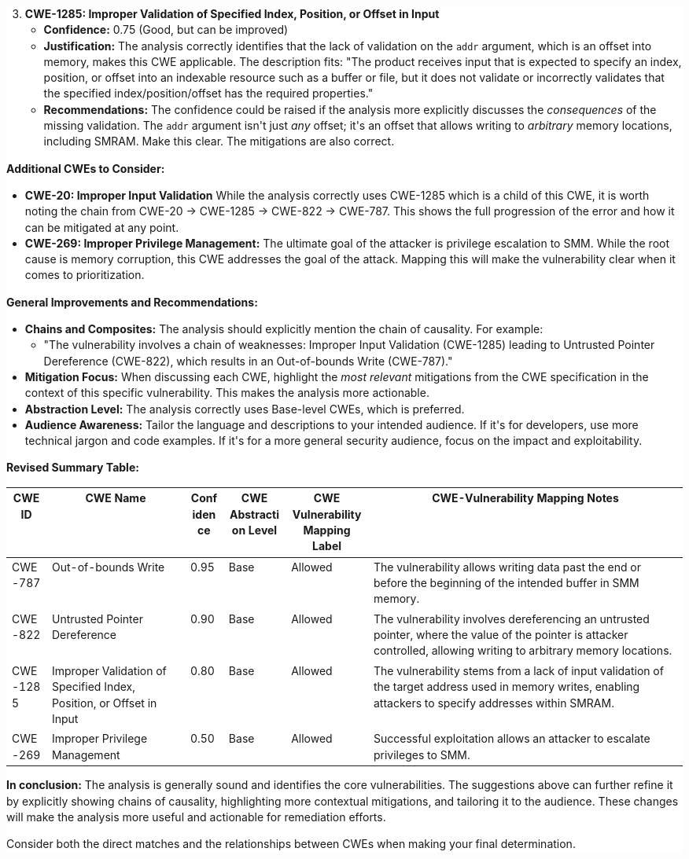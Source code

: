 3.  **CWE-1285: Improper Validation of Specified Index, Position, or Offset in Input**
    *   **Confidence:** 0.75 (Good, but can be improved)
    *   **Justification:**  The analysis correctly identifies that the lack of validation on the `addr` argument, which is an offset into memory, makes this CWE applicable. The description fits: "The product receives input that is expected to specify an index, position, or offset into an indexable resource such as a buffer or file, but it does not validate or incorrectly validates that the specified index/position/offset has the required properties."
    *   **Recommendations:**  The confidence could be raised if the analysis more explicitly discusses the *consequences* of the missing validation. The `addr` argument isn't just *any* offset; it's an offset that allows writing to *arbitrary* memory locations, including SMRAM.  Make this clear. The mitigations are also correct.

**Additional CWEs to Consider:**

*   **CWE-20: Improper Input Validation** While the analysis correctly uses CWE-1285 which is a child of this CWE, it is worth noting the chain from CWE-20 -> CWE-1285 -> CWE-822 -> CWE-787. This shows the full progression of the error and how it can be mitigated at any point.
*   **CWE-269: Improper Privilege Management:** The ultimate goal of the attacker is privilege escalation to SMM. While the root cause is memory corruption, this CWE addresses the goal of the attack. Mapping this will make the vulnerability clear when it comes to prioritization.

**General Improvements and Recommendations:**

*   **Chains and Composites:** The analysis should explicitly mention the chain of causality.  For example:
    *   "The vulnerability involves a chain of weaknesses: Improper Input Validation (CWE-1285) leading to Untrusted Pointer Dereference (CWE-822), which results in an Out-of-bounds Write (CWE-787)."
*   **Mitigation Focus:** When discussing each CWE, highlight the *most relevant* mitigations from the CWE specification in the context of this specific vulnerability. This makes the analysis more actionable.
*   **Abstraction Level:** The analysis correctly uses Base-level CWEs, which is preferred.
*   **Audience Awareness:** Tailor the language and descriptions to your intended audience. If it's for developers, use more technical jargon and code examples. If it's for a more general security audience, focus on the impact and exploitability.

**Revised Summary Table:**

| CWE ID | CWE Name | Confidence | CWE Abstraction Level | CWE Vulnerability Mapping Label | CWE-Vulnerability Mapping Notes |
|---|---|---|---|---|---|
| CWE-787 | Out-of-bounds Write | 0.95 | Base | Allowed | The vulnerability allows writing data past the end or before the beginning of the intended buffer in SMM memory. |
| CWE-822 | Untrusted Pointer Dereference | 0.90 | Base | Allowed | The vulnerability involves dereferencing an untrusted pointer, where the value of the pointer is attacker controlled, allowing writing to arbitrary memory locations. |
| CWE-1285 | Improper Validation of Specified Index, Position, or Offset in Input | 0.80 | Base | Allowed | The vulnerability stems from a lack of input validation of the target address used in memory writes, enabling attackers to specify addresses within SMRAM. |
| CWE-269 | Improper Privilege Management | 0.50 | Base | Allowed | Successful exploitation allows an attacker to escalate privileges to SMM. |

**In conclusion:** The analysis is generally sound and identifies the core vulnerabilities. The suggestions above can further refine it by explicitly showing chains of causality, highlighting more contextual mitigations, and tailoring it to the audience. These changes will make the analysis more useful and actionable for remediation efforts.

Consider both the direct matches and the relationships between CWEs
when making your final determination.
        